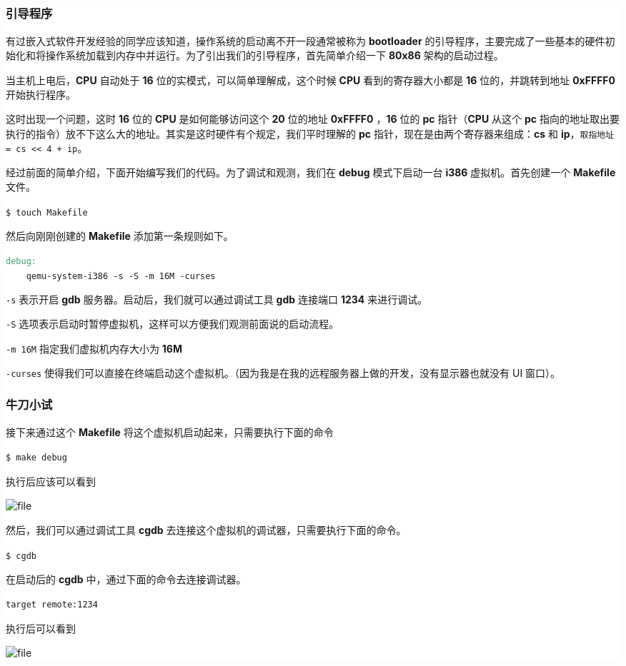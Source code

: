 ### 引导程序

有过嵌入式软件开发经验的同学应该知道，操作系统的启动离不开一段通常被称为 **bootloader** 的引导程序，主要完成了一些基本的硬件初始化和将操作系统加载到内存中并运行。为了引出我们的引导程序，首先简单介绍一下 **80x86** 架构的启动过程。

当主机上电后，**CPU** 自动处于 **16** 位的实模式，可以简单理解成，这个时候 **CPU** 看到的寄存器大小都是 **16** 位的，并跳转到地址 **0xFFFF0** 开始执行程序。

这时出现一个问题，这时 **16** 位的 **CPU** 是如何能够访问这个 **20** 位的地址 **0xFFFF0** ，**16** 位的 **pc** 指针（**CPU** 从这个 **pc** 指向的地址取出要执行的指令）放不下这么大的地址。其实是这时硬件有个规定，我们平时理解的 **pc** 指针，现在是由两个寄存器来组成：**cs** 和 **ip**，`取指地址 = cs << 4 + ip`。

经过前面的简单介绍，下面开始编写我们的代码。为了调试和观测，我们在 **debug** 模式下启动一台 **i386** 虚拟机。首先创建一个 **Makefile** 文件。

```shell
$ touch Makefile
```

然后向刚刚创建的 **Makefile** 添加第一条规则如下。

```Makefile
debug:
    qemu-system-i386 -s -S -m 16M -curses
```

`-s` 表示开启 **gdb** 服务器。启动后，我们就可以通过调试工具 **gdb** 连接端口 **1234** 来进行调试。

`-S` 选项表示启动时暂停虚拟机，这样可以方便我们观测前面说的启动流程。

`-m 16M` 指定我们虚拟机内存大小为 **16M**

`-curses` 使得我们可以直接在终端启动这个虚拟机。（因为我是在我的远程服务器上做的开发，没有显示器也就没有 UI 窗口）。

### 牛刀小试

接下来通过这个 **Makefile** 将这个虚拟机启动起来，只需要执行下面的命令

```shell
$ make debug
```

执行后应该可以看到

![file](http://coding.bozhen.live/upload/2023_03_26/09_58_04_WeChat11f9a9d85a5c24e119bf5a501ecb4e3a.png)

然后，我们可以通过调试工具 **cgdb** 去连接这个虚拟机的调试器，只需要执行下面的命令。

```shell
$ cgdb
```

在启动后的 **cgdb** 中，通过下面的命令去连接调试器。

```shell
target remote:1234
```

执行后可以看到

![file](http://coding.bozhen.live/upload/2023_03_26/10_04_10_image.png)
